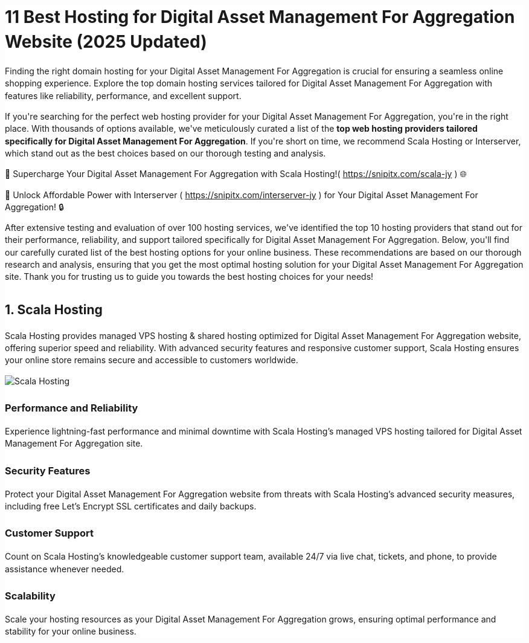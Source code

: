 # 11 Best Hosting for Digital Asset Management For Aggregation Website (2025 Updated)

Finding the right domain hosting for your Digital Asset Management For Aggregation is crucial for ensuring a seamless online shopping experience. Explore the top domain hosting services tailored for Digital Asset Management For Aggregation with features like reliability, performance, and excellent support.

If you're searching for the perfect web hosting provider for your Digital Asset Management For Aggregation, you're in the right place. With thousands of options available, we've meticulously curated a list of the **top web hosting providers tailored specifically for Digital Asset Management For Aggregation**. If you're short on time, we recommend Scala Hosting or Interserver, which stand out as the best choices based on our thorough testing and analysis.

🚀 Supercharge Your Digital Asset Management For Aggregation with Scala Hosting!( https://snipitx.com/scala-jy ) 🌐 

💸 Unlock Affordable Power with Interserver ( https://snipitx.com/interserver-jy ) for Your Digital Asset Management For Aggregation! 🔒

After extensive testing and evaluation of over 100 hosting services, we've identified the top 10 hosting providers that stand out for their performance, reliability, and support tailored specifically for Digital Asset Management For Aggregation. Below, you'll find our carefully curated list of the best hosting options for your online business. These recommendations are based on our thorough research and analysis, ensuring that you get the most optimal hosting solution for your Digital Asset Management For Aggregation site. Thank you for trusting us to guide you towards the best hosting choices for your needs!

## 1. Scala Hosting

Scala Hosting provides managed VPS hosting & shared hosting optimized for Digital Asset Management For Aggregation website, offering superior speed and reliability. With advanced security features and responsive customer support, Scala Hosting ensures your online store remains secure and accessible to customers worldwide.

![Scala Hosting](https://i.imgur.com/uJ5JIK3.png "Scala Web Hosting")

### Performance and Reliability
Experience lightning-fast performance and minimal downtime with Scala Hosting’s managed VPS hosting tailored for Digital Asset Management For Aggregation site.

### Security Features
Protect your Digital Asset Management For Aggregation website from threats with Scala Hosting’s advanced security measures, including free Let’s Encrypt SSL certificates and daily backups.

### Customer Support
Count on Scala Hosting’s knowledgeable customer support team, available 24/7 via live chat, tickets, and phone, to provide assistance whenever needed.

### Scalability
Scale your hosting resources as your Digital Asset Management For Aggregation grows, ensuring optimal performance and stability for your online business.

